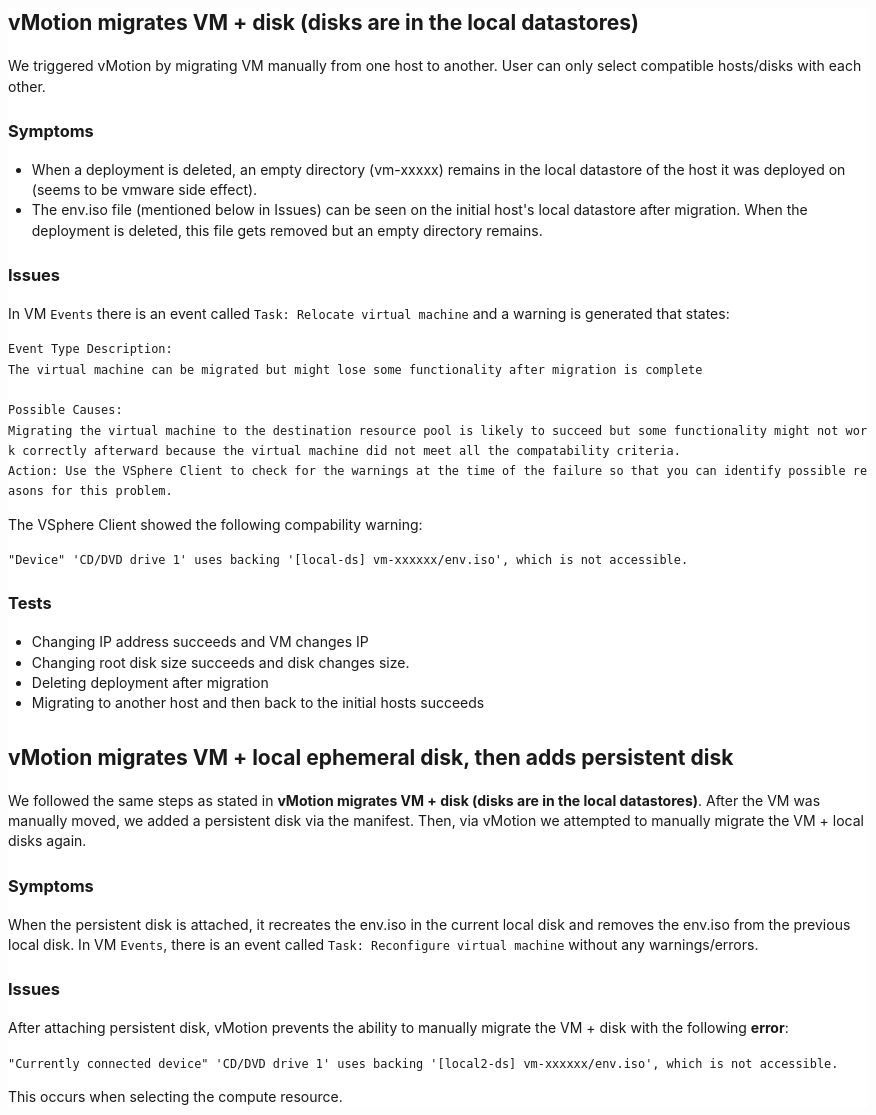 ## vMotion migrates VM + disk (disks are in the local datastores)
We triggered vMotion by migrating VM manually from one host to another. User can only select compatible hosts/disks with each other.

### Symptoms
* When a deployment is deleted, an empty directory (vm-xxxxx) remains in the local datastore of the host it was deployed on (seems to be vmware side effect).
* The env.iso file (mentioned below in Issues) can be seen on the initial host's local datastore after migration. When the deployment is deleted, this file gets removed but an empty directory remains.

### Issues
In VM `Events` there is an event called `Task: Relocate virtual machine` and a warning is generated that states:
```
Event Type Description:
The virtual machine can be migrated but might lose some functionality after migration is complete

Possible Causes:
Migrating the virtual machine to the destination resource pool is likely to succeed but some functionality might not work correctly afterward because the virtual machine did not meet all the compatability criteria.
Action: Use the VSphere Client to check for the warnings at the time of the failure so that you can identify possible reasons for this problem.
```
The VSphere Client showed the following compability warning:
```
"Device" 'CD/DVD drive 1' uses backing '[local-ds] vm-xxxxxx/env.iso', which is not accessible.
```

### Tests
* Changing IP address succeeds and VM changes IP
* Changing root disk size succeeds and disk changes size.
* Deleting deployment after migration
* Migrating to another host and then back to the initial hosts succeeds

## vMotion migrates VM + local ephemeral disk, then adds persistent disk
We followed the same steps as stated in **vMotion migrates VM + disk (disks are in the local datastores)**. After the VM was manually moved, we added a persistent disk via the manifest. Then, via vMotion we attempted to manually migrate the VM + local disks again.

### Symptoms
When the persistent disk is attached, it recreates the env.iso in the current local disk and removes the env.iso from the previous local disk.
In VM `Events`, there is an event called `Task: Reconfigure virtual machine` without any warnings/errors.

### Issues
After attaching persistent disk, vMotion prevents the ability to manually migrate the VM + disk with the following **error**:
```
"Currently connected device" 'CD/DVD drive 1' uses backing '[local2-ds] vm-xxxxxx/env.iso', which is not accessible.
```
This occurs when selecting the compute resource.
